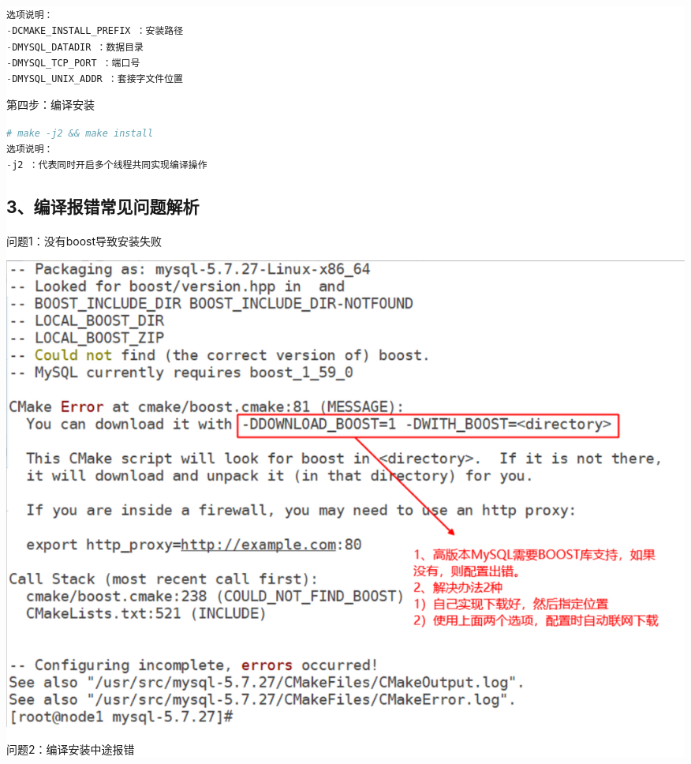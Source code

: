 ```powershell
选项说明：
-DCMAKE_INSTALL_PREFIX ：安装路径
-DMYSQL_DATADIR ：数据目录
-DMYSQL_TCP_PORT ：端口号
-DMYSQL_UNIX_ADDR ：套接字文件位置
```

第四步：编译安装

```powershell
# make -j2 && make install
选项说明：
-j2 ：代表同时开启多个线程共同实现编译操作
```

## 3、编译报错常见问题解析

问题1：没有boost导致安装失败

![image-20200824170915430](media/image-20200824170915430.png)

问题2：编译安装中途报错
